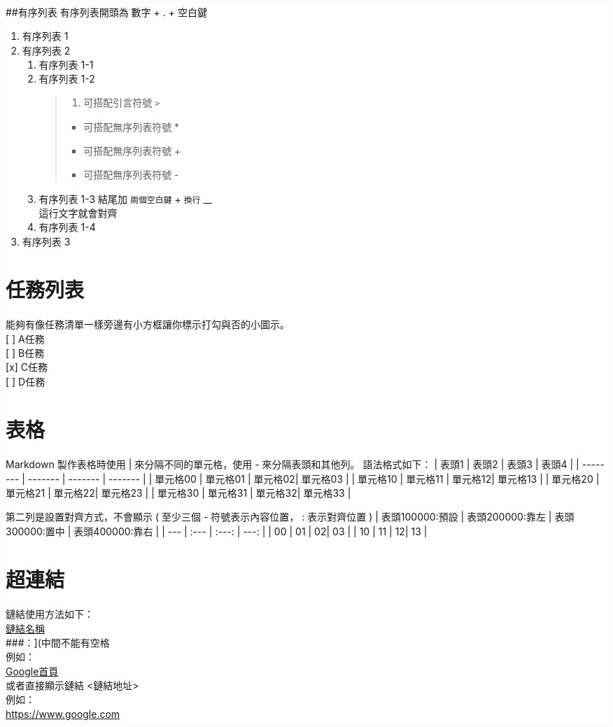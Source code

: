 ##有序列表
有序列表開頭為 數字 + . + 空白鍵
1. 有序列表 1
1. 有序列表 2
   1. 有序列表 1-1
   1. 有序列表 1-2
      > 1. 可搭配引言符號 `>`
      > * 可搭配無序列表符號 *
      > + 可搭配無序列表符號 +
      > - 可搭配無序列表符號 -
   1. 有序列表 1-3 結尾加 `兩個空白鍵` + `換行` __  
      這行文字就會對齊
   1. 有序列表 1-4
1. 有序列表 3


# 任務列表
能夠有像任務清單一樣旁邊有小方框讓你標示打勾與否的小圖示。  
[ ] A任務  
[ ] B任務  
[x] C任務  
[ ] D任務  

# 表格
Markdown 製作表格時使用 | 來分隔不同的單元格，使用 - 來分隔表頭和其他列。
語法格式如下：
|   表頭1  |   表頭2  |  表頭3  |  表頭4  |
| -------- | ------- | ------- | ------- |
| 單元格00 | 單元格01 | 單元格02| 單元格03 |
| 單元格10 | 單元格11 | 單元格12| 單元格13 |
| 單元格20 | 單元格21 | 單元格22| 單元格23 |
| 單元格30 | 單元格31 | 單元格32| 單元格33 |

第二列是設置對齊方式，不會顯示 ( 至少三個 - 符號表示內容位置， : 表示對齊位置 )
|   表頭100000:預設  |   表頭200000:靠左  |  表頭300000:置中  |  表頭400000:靠右  |
| --- | :--- | :---: | ---: |
| 00 | 01 | 02| 03 |
| 10 | 11 | 12| 13 |

# 超連結
鏈結使用方法如下：  
[鏈結名稱](鏈結地址)  
###：](中間不能有空格  
例如：  
[Google首頁](https://www.google.com)  
或者直接顯示鏈結
<鏈結地址>  
例如：  
<https://www.google.com>


[^1]: [Google首頁](https://www.google.com)
[^2]: https://www.google.com/photos/about/static/images/google.svg